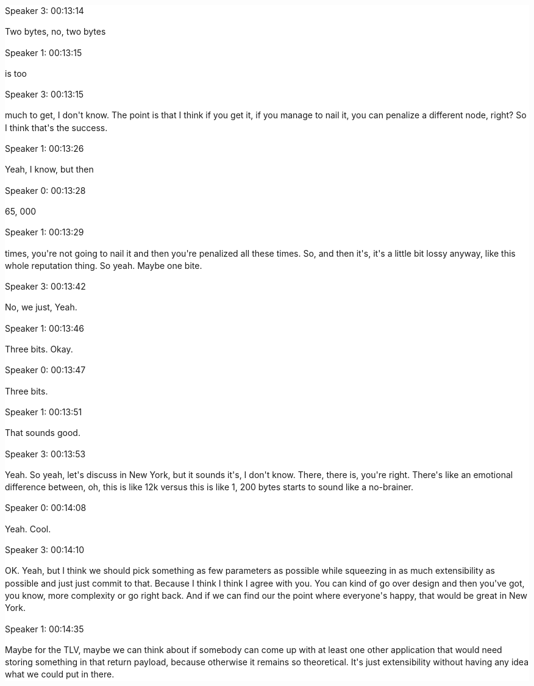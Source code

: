 Speaker 3: 00:13:14

Two bytes, no, two bytes

Speaker 1: 00:13:15

is too

Speaker 3: 00:13:15

much to get, I don't know. The point is that I think if you get it, if you manage to nail it, you can penalize a different node, right? So I think that's the success.

Speaker 1: 00:13:26

Yeah, I know, but then

Speaker 0: 00:13:28

65, 000

Speaker 1: 00:13:29

times, you're not going to nail it and then you're penalized all these times. So, and then it's, it's a little bit lossy anyway, like this whole reputation thing. So yeah. Maybe one bite.

Speaker 3: 00:13:42

No, we just, Yeah.

Speaker 1: 00:13:46

Three bits. Okay.

Speaker 0: 00:13:47

Three bits.

Speaker 1: 00:13:51

That sounds good.

Speaker 3: 00:13:53

Yeah. So yeah, let's discuss in New York, but it sounds it's, I don't know. There, there is, you're right. There's like an emotional difference between, oh, this is like 12k versus this is like 1, 200 bytes starts to sound like a no-brainer.

Speaker 0: 00:14:08

Yeah. Cool.

Speaker 3: 00:14:10

OK. Yeah, but I think we should pick something as few parameters as possible while squeezing in as much extensibility as possible and just just commit to that. Because I think I think I agree with you. You can kind of go over design and then you've got, you know, more complexity or go right back. And if we can find our the point where everyone's happy, that would be great in New York.

Speaker 1: 00:14:35

Maybe for the TLV, maybe we can think about if somebody can come up with at least one other application that would need storing something in that return payload, because otherwise it remains so theoretical. It's just extensibility without having any idea what we could put in there.
